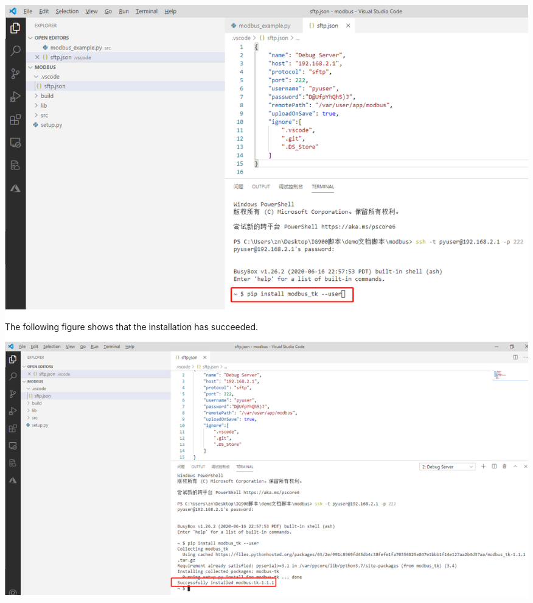   ![](images/2020-07-06-17-07-27.png)
  
  The following figure shows that the installation has succeeded.
  
  ![](images/2020-07-06-17-10-21.png)

